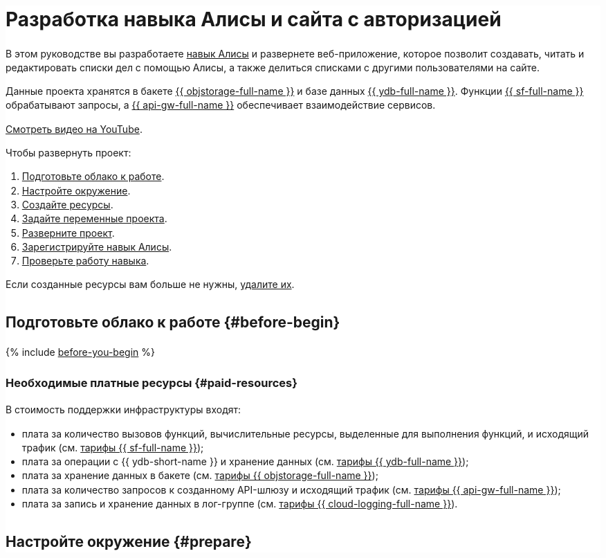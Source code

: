 # Разработка навыка Алисы и сайта с авторизацией


В этом руководстве вы разработаете [навык Алисы](https://yandex.ru/dev/dialogs/alice/doc/ru/about) и развернете веб-приложение, которое позволит создавать, читать и редактировать списки дел с помощью Алисы, а также делиться списками с другими пользователями на сайте.

Данные проекта хранятся в бакете [{{ objstorage-full-name }}](../../storage/) и базе данных [{{ ydb-full-name }}](../../ydb/). Функции [{{ sf-full-name }}](../../functions/) обрабатывают запросы, а [{{ api-gw-full-name }}](../../api-gateway/) обеспечивает взаимодействие сервисов.


<iframe width="640" height="360" src="https://runtime.strm.yandex.ru/player/video/vplv75t2gtff4pps5fx2?autoplay=0&mute=0" allow="autoplay; fullscreen; picture-in-picture; encrypted-media" frameborder="0" scrolling="no"></iframe>

[Смотреть видео на YouTube](https://www.youtube.com/watch?v=PMWMDTBKFAc).



Чтобы развернуть проект:

1. [Подготовьте облако к работе](#before-begin).
1. [Настройте окружение](#prepare).
1. [Создайте ресурсы](#create-resources).
1. [Задайте переменные проекта](#set-variables).
1. [Разверните проект](#deploy).
1. [Зарегистрируйте навык Алисы](#register-skill).
1. [Проверьте работу навыка](#test-skill).

Если созданные ресурсы вам больше не нужны, [удалите их](#clear-out).


## Подготовьте облако к работе {#before-begin}

{% include [before-you-begin](../_tutorials_includes/before-you-begin.md) %}



### Необходимые платные ресурсы {#paid-resources}

В стоимость поддержки инфраструктуры входят:

* плата за количество вызовов функций, вычислительные ресурсы, выделенные для выполнения функций, и исходящий трафик (см. [тарифы {{ sf-full-name }}](../../functions/pricing.md));
* плата за операции с {{ ydb-short-name }} и хранение данных (см. [тарифы {{ ydb-full-name }}](../../ydb/pricing/serverless.md));
* плата за хранение данных в бакете (см. [тарифы {{ objstorage-full-name }}](../../storage/pricing.md));
* плата за количество запросов к созданному API-шлюзу и исходящий трафик (см. [тарифы {{ api-gw-full-name }}](../../api-gateway/pricing.md));
* плата за запись и хранение данных в лог-группе (см. [тарифы {{ cloud-logging-full-name }}](../../logging/pricing.md)).



## Настройте окружение {#prepare}
